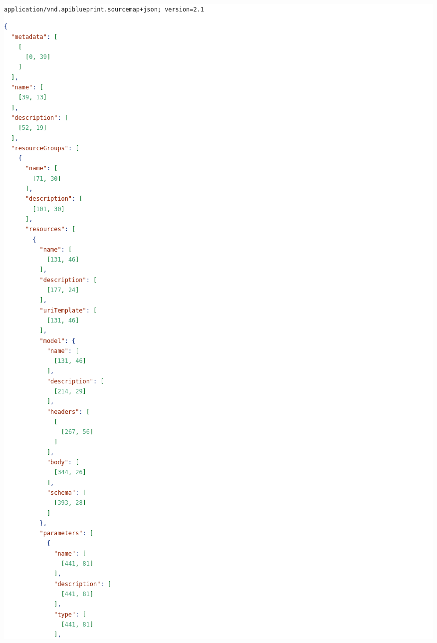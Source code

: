 `application/vnd.apiblueprint.sourcemap+json; version=2.1`

```json
{
  "metadata": [
    [
      [0, 39]
    ]
  ],
  "name": [
    [39, 13]
  ],
  "description": [
    [52, 19]
  ],
  "resourceGroups": [
    {
      "name": [
        [71, 30]
      ],
      "description": [
        [101, 30]
      ],
      "resources": [
        {
          "name": [
            [131, 46]
          ],
          "description": [
            [177, 24]
          ],
          "uriTemplate": [
            [131, 46]
          ],
          "model": {
            "name": [
              [131, 46]
            ],
            "description": [
              [214, 29]
            ],
            "headers": [
              [
                [267, 56]
              ]
            ],
            "body": [
              [344, 26]
            ],
            "schema": [
              [393, 28]
            ]
          },
          "parameters": [
            {
              "name": [
                [441, 81]
              ],
              "description": [
                [441, 81]
              ],
              "type": [
                [441, 81]
              ],
```

[parsing media types]: Parse%20Result.md
[MSON]: https://github.com/apiaryio/mson
[MSON AST]: https://github.com/apiaryio/mson-ast
[MSON Named Type]: https://github.com/apiaryio/mson/blob/master/MSON%20Specification.md#22-named-types
[MSON Named Types]: https://github.com/apiaryio/mson/blob/master/MSON%20Specification.md#22-named-types
[Named Type]: https://github.com/apiaryio/mson-ast#named-type
[Type Name]: https://github.com/apiaryio/mson-ast#type-name
[Type Definition]: https://github.com/apiaryio/mson-ast#type-definition
[Type Section]: https://github.com/apiaryio/mson-ast#type-section
[Attribute section]: https://github.com/apiaryio/api-blueprint/blob/zdne/attributes-description/API%20Blueprint%20Specification.md#def-attributes-section
[Resource section]: https://github.com/apiaryio/api-blueprint/blob/zdne/attributes-description/API%20Blueprint%20Specification.md#def-resource-section
[Attributes]: #attributes
[Data Structures]: #data-structures